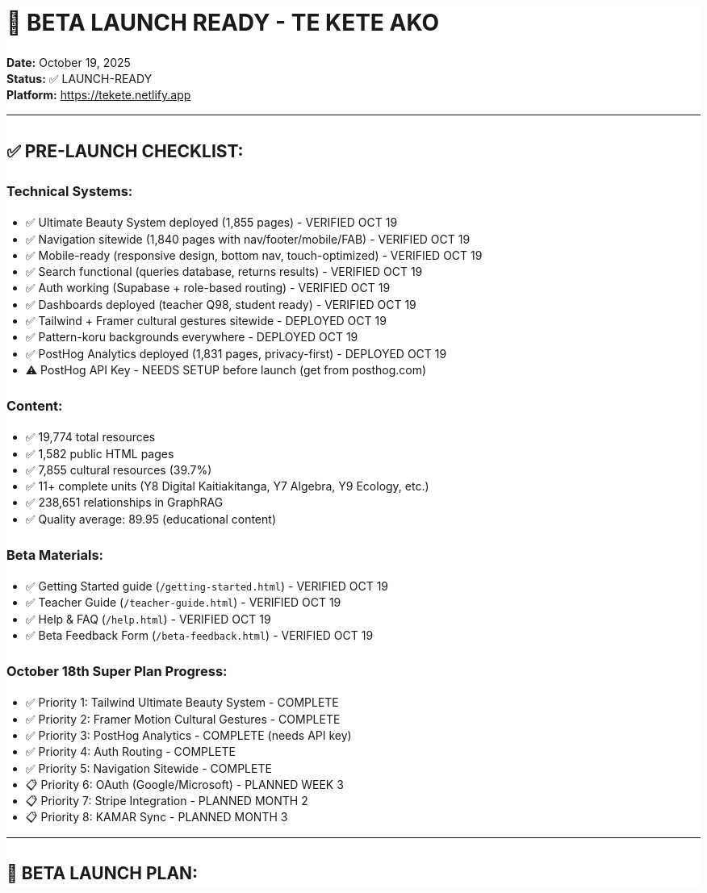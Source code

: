 # 🚀 BETA LAUNCH READY - TE KETE AKO
**Date:** October 19, 2025  
**Status:** ✅ LAUNCH-READY  
**Platform:** https://tekete.netlify.app

---

## ✅ **PRE-LAUNCH CHECKLIST:**

### **Technical Systems:**
- ✅ Ultimate Beauty System deployed (1,855 pages) - VERIFIED OCT 19
- ✅ Navigation sitewide (1,840 pages with nav/footer/mobile/FAB) - VERIFIED OCT 19
- ✅ Mobile-ready (responsive design, bottom nav, touch-optimized) - VERIFIED OCT 19
- ✅ Search functional (queries database, returns results) - VERIFIED OCT 19
- ✅ Auth working (Supabase + role-based routing) - VERIFIED OCT 19
- ✅ Dashboards deployed (teacher Q98, student ready) - VERIFIED OCT 19
- ✅ Tailwind + Framer cultural gestures sitewide - DEPLOYED OCT 19
- ✅ Pattern-koru backgrounds everywhere - DEPLOYED OCT 19
- ✅ PostHog Analytics deployed (1,831 pages, privacy-first) - DEPLOYED OCT 19
- ⚠️ PostHog API Key - NEEDS SETUP before launch (get from posthog.com)

### **Content:**
- ✅ 19,774 total resources
- ✅ 1,582 public HTML pages
- ✅ 7,855 cultural resources (39.7%)
- ✅ 11+ complete units (Y8 Digital Kaitiakitanga, Y7 Algebra, Y9 Ecology, etc.)
- ✅ 238,651 relationships in GraphRAG
- ✅ Quality average: 89.95 (educational content)

### **Beta Materials:**
- ✅ Getting Started guide (`/getting-started.html`) - VERIFIED OCT 19
- ✅ Teacher Guide (`/teacher-guide.html`) - VERIFIED OCT 19
- ✅ Help & FAQ (`/help.html`) - VERIFIED OCT 19
- ✅ Beta Feedback Form (`/beta-feedback.html`) - VERIFIED OCT 19

### **October 18th Super Plan Progress:**
- ✅ Priority 1: Tailwind Ultimate Beauty System - COMPLETE
- ✅ Priority 2: Framer Motion Cultural Gestures - COMPLETE
- ✅ Priority 3: PostHog Analytics - COMPLETE (needs API key)
- ✅ Priority 4: Auth Routing - COMPLETE
- ✅ Priority 5: Navigation Sitewide - COMPLETE
- 📋 Priority 6: OAuth (Google/Microsoft) - PLANNED WEEK 3
- 📋 Priority 7: Stripe Integration - PLANNED MONTH 2
- 📋 Priority 8: KAMAR Sync - PLANNED MONTH 3

---

## 🎯 **BETA LAUNCH PLAN:**
